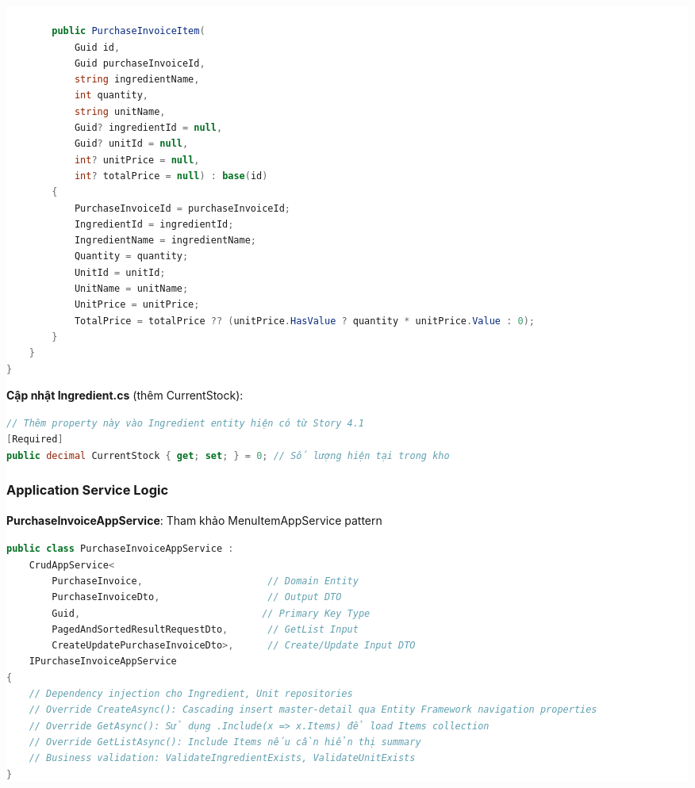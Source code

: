 ```csharp

        public PurchaseInvoiceItem(
            Guid id,
            Guid purchaseInvoiceId,
            string ingredientName,
            int quantity,
            string unitName,
            Guid? ingredientId = null,
            Guid? unitId = null,
            int? unitPrice = null,
            int? totalPrice = null) : base(id)
        {
            PurchaseInvoiceId = purchaseInvoiceId;
            IngredientId = ingredientId;
            IngredientName = ingredientName;
            Quantity = quantity;
            UnitId = unitId;
            UnitName = unitName;
            UnitPrice = unitPrice;
            TotalPrice = totalPrice ?? (unitPrice.HasValue ? quantity * unitPrice.Value : 0);
        }
    }
}
```

**Cập nhật Ingredient.cs** (thêm CurrentStock):
```csharp
// Thêm property này vào Ingredient entity hiện có từ Story 4.1
[Required]
public decimal CurrentStock { get; set; } = 0; // Số lượng hiện tại trong kho
```

### Application Service Logic

**PurchaseInvoiceAppService**: Tham khảo MenuItemAppService pattern
```csharp
public class PurchaseInvoiceAppService : 
    CrudAppService<
        PurchaseInvoice,                      // Domain Entity
        PurchaseInvoiceDto,                   // Output DTO  
        Guid,                                // Primary Key Type
        PagedAndSortedResultRequestDto,       // GetList Input
        CreateUpdatePurchaseInvoiceDto>,      // Create/Update Input DTO
    IPurchaseInvoiceAppService
{
    // Dependency injection cho Ingredient, Unit repositories
    // Override CreateAsync(): Cascading insert master-detail qua Entity Framework navigation properties
    // Override GetAsync(): Sử dụng .Include(x => x.Items) để load Items collection
    // Override GetListAsync(): Include Items nếu cần hiển thị summary
    // Business validation: ValidateIngredientExists, ValidateUnitExists
}
```
